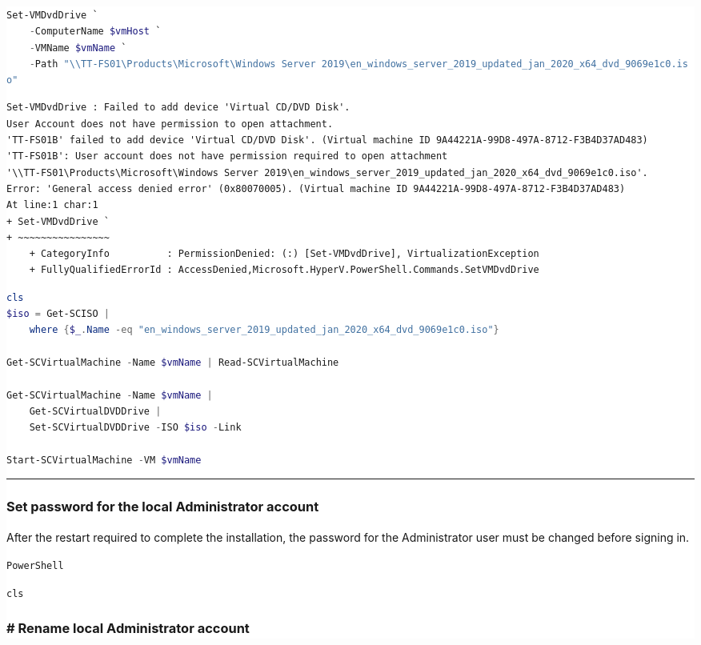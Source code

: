 ```PowerShell
Set-VMDvdDrive `
    -ComputerName $vmHost `
    -VMName $vmName `
    -Path "\\TT-FS01\Products\Microsoft\Windows Server 2019\en_windows_server_2019_updated_jan_2020_x64_dvd_9069e1c0.iso"
```

```Text
Set-VMDvdDrive : Failed to add device 'Virtual CD/DVD Disk'.
User Account does not have permission to open attachment.
'TT-FS01B' failed to add device 'Virtual CD/DVD Disk'. (Virtual machine ID 9A44221A-99D8-497A-8712-F3B4D37AD483)
'TT-FS01B': User account does not have permission required to open attachment
'\\TT-FS01\Products\Microsoft\Windows Server 2019\en_windows_server_2019_updated_jan_2020_x64_dvd_9069e1c0.iso'.
Error: 'General access denied error' (0x80070005). (Virtual machine ID 9A44221A-99D8-497A-8712-F3B4D37AD483)
At line:1 char:1
+ Set-VMDvdDrive `
+ ~~~~~~~~~~~~~~~~
    + CategoryInfo          : PermissionDenied: (:) [Set-VMDvdDrive], VirtualizationException
    + FullyQualifiedErrorId : AccessDenied,Microsoft.HyperV.PowerShell.Commands.SetVMDvdDrive
```

```PowerShell
cls
$iso = Get-SCISO |
    where {$_.Name -eq "en_windows_server_2019_updated_jan_2020_x64_dvd_9069e1c0.iso"}

Get-SCVirtualMachine -Name $vmName | Read-SCVirtualMachine

Get-SCVirtualMachine -Name $vmName |
    Get-SCVirtualDVDDrive |
    Set-SCVirtualDVDDrive -ISO $iso -Link

Start-SCVirtualMachine -VM $vmName
```

---

### Set password for the local Administrator account

After the restart required to complete the installation, the password for the
Administrator user must be changed before signing in.

```Console
PowerShell
```

```Console
cls
```

### # Rename local Administrator account

